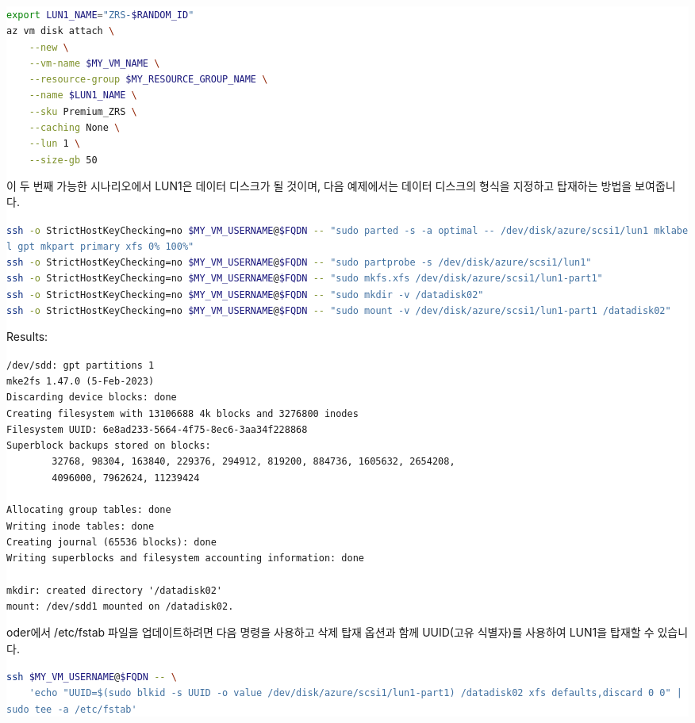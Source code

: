 ```bash
export LUN1_NAME="ZRS-$RANDOM_ID"
az vm disk attach \
    --new \
    --vm-name $MY_VM_NAME \
    --resource-group $MY_RESOURCE_GROUP_NAME \
    --name $LUN1_NAME \
    --sku Premium_ZRS \
    --caching None \
    --lun 1 \
    --size-gb 50
```

이 두 번째 가능한 시나리오에서 LUN1은 데이터 디스크가 될 것이며, 다음 예제에서는 데이터 디스크의 형식을 지정하고 탑재하는 방법을 보여줍니다.

```bash
ssh -o StrictHostKeyChecking=no $MY_VM_USERNAME@$FQDN -- "sudo parted -s -a optimal -- /dev/disk/azure/scsi1/lun1 mklabel gpt mkpart primary xfs 0% 100%"
ssh -o StrictHostKeyChecking=no $MY_VM_USERNAME@$FQDN -- "sudo partprobe -s /dev/disk/azure/scsi1/lun1"
ssh -o StrictHostKeyChecking=no $MY_VM_USERNAME@$FQDN -- "sudo mkfs.xfs /dev/disk/azure/scsi1/lun1-part1"
ssh -o StrictHostKeyChecking=no $MY_VM_USERNAME@$FQDN -- "sudo mkdir -v /datadisk02"
ssh -o StrictHostKeyChecking=no $MY_VM_USERNAME@$FQDN -- "sudo mount -v /dev/disk/azure/scsi1/lun1-part1 /datadisk02"
```

Results:


```text
/dev/sdd: gpt partitions 1
mke2fs 1.47.0 (5-Feb-2023)
Discarding device blocks: done
Creating filesystem with 13106688 4k blocks and 3276800 inodes
Filesystem UUID: 6e8ad233-5664-4f75-8ec6-3aa34f228868
Superblock backups stored on blocks:
        32768, 98304, 163840, 229376, 294912, 819200, 884736, 1605632, 2654208,
        4096000, 7962624, 11239424

Allocating group tables: done
Writing inode tables: done
Creating journal (65536 blocks): done
Writing superblocks and filesystem accounting information: done

mkdir: created directory '/datadisk02'
mount: /dev/sdd1 mounted on /datadisk02.
```

oder에서 /etc/fstab 파일을 업데이트하려면 다음 명령을 사용하고 삭제 탑재 옵션과 함께 UUID(고유 식별자)를 사용하여 LUN1을 탑재할 수 있습니다.

```bash
ssh $MY_VM_USERNAME@$FQDN -- \
    'echo "UUID=$(sudo blkid -s UUID -o value /dev/disk/azure/scsi1/lun1-part1) /datadisk02 xfs defaults,discard 0 0" | sudo tee -a /etc/fstab'
```
